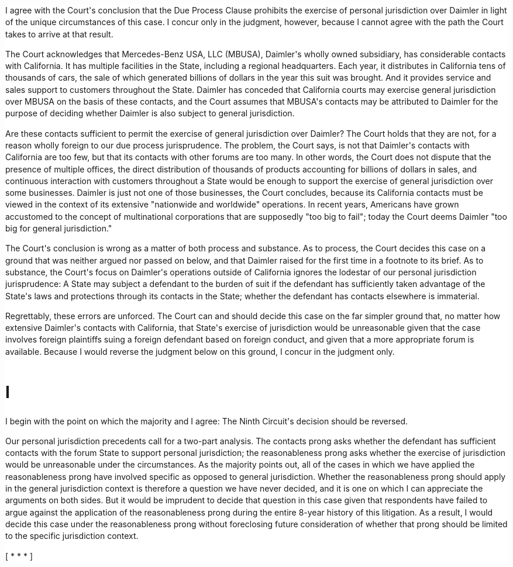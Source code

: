 I agree with the Court's conclusion that the Due Process Clause prohibits the exercise of personal jurisdiction over Daimler in light of the unique circumstances of this case. I concur only in the judgment, however, because I cannot agree with the path the Court takes to arrive at that result.

The Court acknowledges that Mercedes-Benz USA, LLC (MBUSA), Daimler's wholly owned subsidiary, has considerable contacts with California. It has multiple facilities in the State, including a regional headquarters. Each year, it distributes in California tens of thousands of cars, the sale of which generated billions of dollars in the year this suit was brought. And it provides service and sales support to customers throughout the State. Daimler has conceded that California courts may exercise general jurisdiction over MBUSA on the basis of these contacts, and the Court assumes that MBUSA's contacts may be attributed to Daimler for the purpose of deciding whether Daimler is also subject to general jurisdiction.

Are these contacts sufficient to permit the exercise of general jurisdiction over Daimler? The Court holds that they are not, for a reason wholly foreign to our due process jurisprudence. The problem, the Court says, is not that Daimler's contacts with California are too few, but that its contacts with other forums are too many. In other words, the Court does not dispute that the presence of multiple offices, the direct distribution of thousands of products accounting for billions of dollars in sales, and continuous interaction with customers throughout a State would be enough to support the exercise of general jurisdiction over some businesses. Daimler is just not one of those businesses, the Court concludes, because its California contacts must be viewed in the context of its extensive "nationwide and worldwide" operations. In recent years, Americans have grown accustomed to the concept of multinational corporations that are supposedly "too big to fail"; today the Court deems Daimler "too big for general jurisdiction."

The Court's conclusion is wrong as a matter of both process and substance. As to process, the Court decides this case on a ground that was neither argued nor passed on below, and that Daimler raised for the first time in a footnote to its brief. As to substance, the Court's focus on Daimler's operations outside of California ignores the lodestar of our personal jurisdiction jurisprudence: A State may subject a defendant to the burden of suit if the defendant has sufficiently taken advantage of the State's laws and protections through its contacts in the State; whether the defendant has contacts elsewhere is immaterial.

Regrettably, these errors are unforced. The Court can and should decide this case on the far simpler ground that, no matter how extensive Daimler's contacts with California, that State's exercise of jurisdiction would be unreasonable given that the case involves foreign plaintiffs suing a foreign defendant based on foreign conduct, and given that a more appropriate forum is available. Because I would reverse the judgment below on this ground, I concur in the judgment only.

# I

I begin with the point on which the majority and I agree: The Ninth Circuit's decision should be reversed.

Our personal jurisdiction precedents call for a two-part analysis. The contacts prong asks whether the defendant has sufficient contacts with the forum State to support personal jurisdiction; the reasonableness prong asks whether the exercise of jurisdiction would be unreasonable under the circumstances. As the majority points out, all of the cases in which we have applied the reasonableness prong have involved specific as opposed to general jurisdiction. Whether the reasonableness prong should apply in the general jurisdiction context is therefore a question we have never decided, and it is one on which I can appreciate the arguments on both sides. But it would be imprudent to decide that question in this case given that respondents have failed to argue against the application of the reasonableness prong during the entire 8-year history of this litigation. As a result, I would decide this case under the reasonableness prong without foreclosing future consideration of whether that prong should be limited to the specific jurisdiction context.

[ * * * ]
